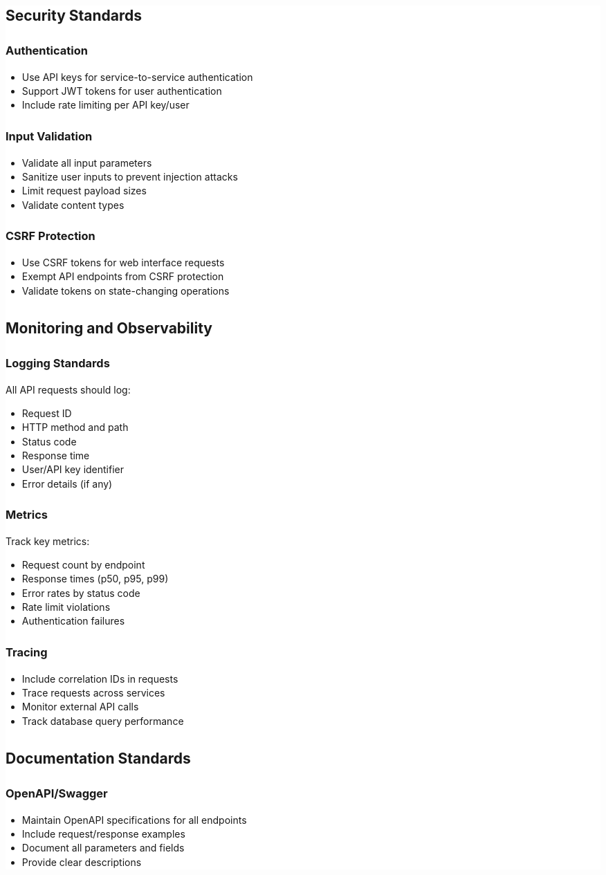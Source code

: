 ## Security Standards

### Authentication
- Use API keys for service-to-service authentication
- Support JWT tokens for user authentication
- Include rate limiting per API key/user

### Input Validation
- Validate all input parameters
- Sanitize user inputs to prevent injection attacks
- Limit request payload sizes
- Validate content types

### CSRF Protection
- Use CSRF tokens for web interface requests
- Exempt API endpoints from CSRF protection
- Validate tokens on state-changing operations

## Monitoring and Observability

### Logging Standards
All API requests should log:
- Request ID
- HTTP method and path
- Status code
- Response time
- User/API key identifier
- Error details (if any)

### Metrics
Track key metrics:
- Request count by endpoint
- Response times (p50, p95, p99)
- Error rates by status code
- Rate limit violations
- Authentication failures

### Tracing
- Include correlation IDs in requests
- Trace requests across services
- Monitor external API calls
- Track database query performance

## Documentation Standards

### OpenAPI/Swagger
- Maintain OpenAPI specifications for all endpoints
- Include request/response examples
- Document all parameters and fields
- Provide clear descriptions
